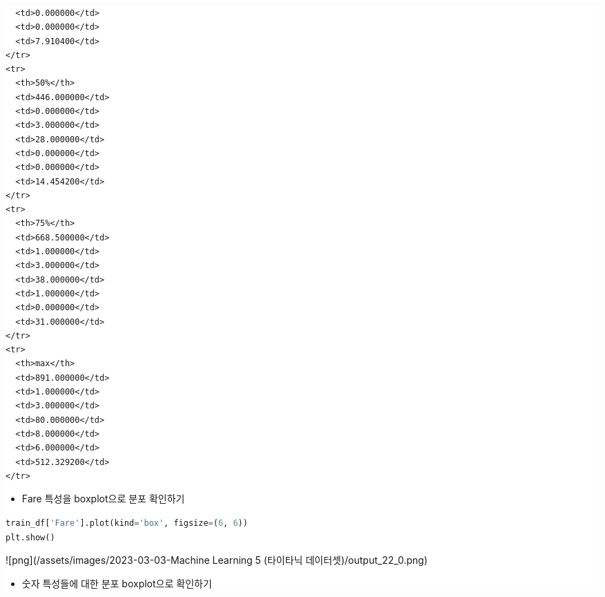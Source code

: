       <td>0.000000</td>
      <td>0.000000</td>
      <td>7.910400</td>
    </tr>
    <tr>
      <th>50%</th>
      <td>446.000000</td>
      <td>0.000000</td>
      <td>3.000000</td>
      <td>28.000000</td>
      <td>0.000000</td>
      <td>0.000000</td>
      <td>14.454200</td>
    </tr>
    <tr>
      <th>75%</th>
      <td>668.500000</td>
      <td>1.000000</td>
      <td>3.000000</td>
      <td>38.000000</td>
      <td>1.000000</td>
      <td>0.000000</td>
      <td>31.000000</td>
    </tr>
    <tr>
      <th>max</th>
      <td>891.000000</td>
      <td>1.000000</td>
      <td>3.000000</td>
      <td>80.000000</td>
      <td>8.000000</td>
      <td>6.000000</td>
      <td>512.329200</td>
    </tr>
  </tbody>
</table>
</div>



- Fare 특성을 boxplot으로 분포 확인하기


```python
train_df['Fare'].plot(kind='box', figsize=(6, 6))
plt.show()
```


    
![png](/assets/images/2023-03-03-Machine Learning 5 (타이타닉 데이터셋)/output_22_0.png)
    


- 숫자 특성들에 대한 분포 boxplot으로 확인하기
